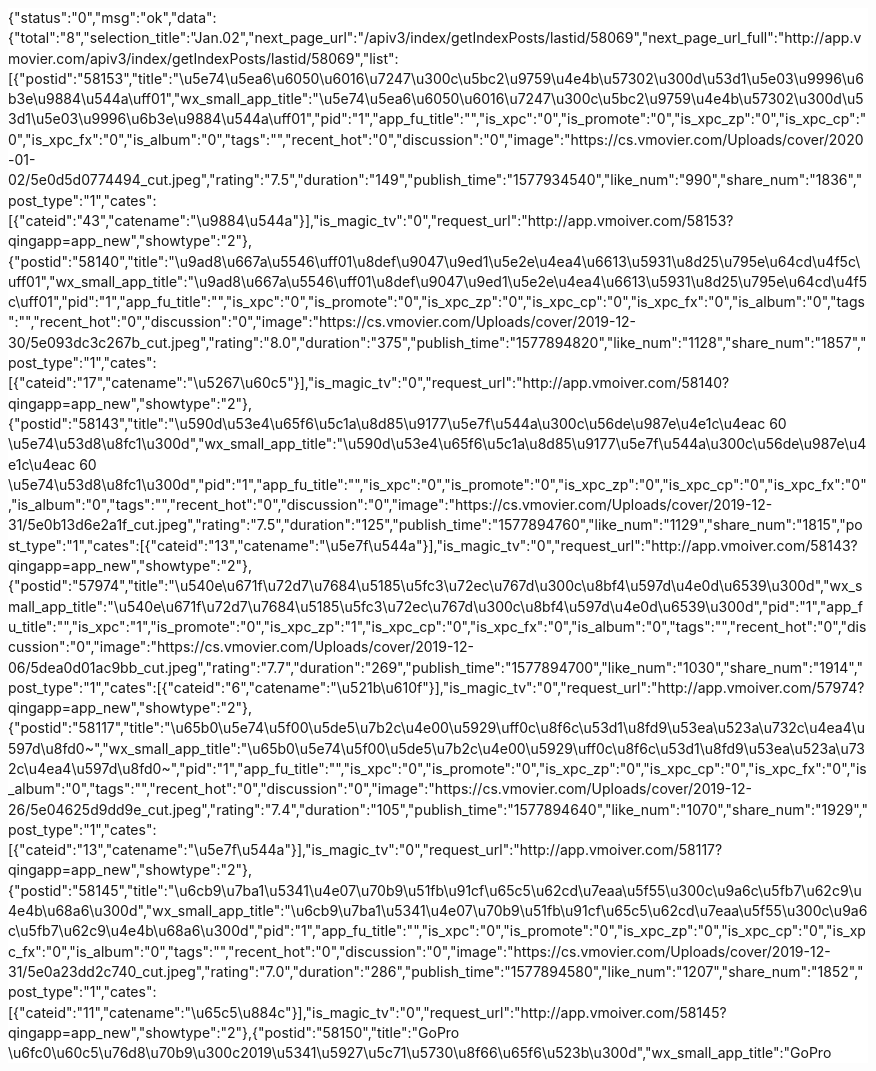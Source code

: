 {"status":"0","msg":"ok","data":{"total":"8","selection_title":"Jan.02","next_page_url":"\/apiv3\/index\/getIndexPosts\/lastid\/58069","next_page_url_full":"http:\/\/app.vmovier.com\/apiv3\/index\/getIndexPosts\/lastid\/58069","list":[{"postid":"58153","title":"\u5e74\u5ea6\u6050\u6016\u7247\u300c\u5bc2\u9759\u4e4b\u57302\u300d\u53d1\u5e03\u9996\u6b3e\u9884\u544a\uff01","wx_small_app_title":"\u5e74\u5ea6\u6050\u6016\u7247\u300c\u5bc2\u9759\u4e4b\u57302\u300d\u53d1\u5e03\u9996\u6b3e\u9884\u544a\uff01","pid":"1","app_fu_title":"","is_xpc":"0","is_promote":"0","is_xpc_zp":"0","is_xpc_cp":"0","is_xpc_fx":"0","is_album":"0","tags":"","recent_hot":"0","discussion":"0","image":"https:\/\/cs.vmovier.com\/Uploads\/cover\/2020-01-02\/5e0d5d0774494_cut.jpeg","rating":"7.5","duration":"149","publish_time":"1577934540","like_num":"990","share_num":"1836","post_type":"1","cates":[{"cateid":"43","catename":"\u9884\u544a"}],"is_magic_tv":"0","request_url":"http:\/\/app.vmoiver.com\/58153?qingapp=app_new","showtype":"2"},{"postid":"58140","title":"\u9ad8\u667a\u5546\uff01\u8def\u9047\u9ed1\u5e2e\u4ea4\u6613\u5931\u8d25\u795e\u64cd\u4f5c\uff01","wx_small_app_title":"\u9ad8\u667a\u5546\uff01\u8def\u9047\u9ed1\u5e2e\u4ea4\u6613\u5931\u8d25\u795e\u64cd\u4f5c\uff01","pid":"1","app_fu_title":"","is_xpc":"0","is_promote":"0","is_xpc_zp":"0","is_xpc_cp":"0","is_xpc_fx":"0","is_album":"0","tags":"","recent_hot":"0","discussion":"0","image":"https:\/\/cs.vmovier.com\/Uploads\/cover\/2019-12-30\/5e093dc3c267b_cut.jpeg","rating":"8.0","duration":"375","publish_time":"1577894820","like_num":"1128","share_num":"1857","post_type":"1","cates":[{"cateid":"17","catename":"\u5267\u60c5"}],"is_magic_tv":"0","request_url":"http:\/\/app.vmoiver.com\/58140?qingapp=app_new","showtype":"2"},{"postid":"58143","title":"\u590d\u53e4\u65f6\u5c1a\u8d85\u9177\u5e7f\u544a\u300c\u56de\u987e\u4e1c\u4eac 60 \u5e74\u53d8\u8fc1\u300d","wx_small_app_title":"\u590d\u53e4\u65f6\u5c1a\u8d85\u9177\u5e7f\u544a\u300c\u56de\u987e\u4e1c\u4eac 60 \u5e74\u53d8\u8fc1\u300d","pid":"1","app_fu_title":"","is_xpc":"0","is_promote":"0","is_xpc_zp":"0","is_xpc_cp":"0","is_xpc_fx":"0","is_album":"0","tags":"","recent_hot":"0","discussion":"0","image":"https:\/\/cs.vmovier.com\/Uploads\/cover\/2019-12-31\/5e0b13d6e2a1f_cut.jpeg","rating":"7.5","duration":"125","publish_time":"1577894760","like_num":"1129","share_num":"1815","post_type":"1","cates":[{"cateid":"13","catename":"\u5e7f\u544a"}],"is_magic_tv":"0","request_url":"http:\/\/app.vmoiver.com\/58143?qingapp=app_new","showtype":"2"},{"postid":"57974","title":"\u540e\u671f\u72d7\u7684\u5185\u5fc3\u72ec\u767d\u300c\u8bf4\u597d\u4e0d\u6539\u300d","wx_small_app_title":"\u540e\u671f\u72d7\u7684\u5185\u5fc3\u72ec\u767d\u300c\u8bf4\u597d\u4e0d\u6539\u300d","pid":"1","app_fu_title":"","is_xpc":"1","is_promote":"0","is_xpc_zp":"1","is_xpc_cp":"0","is_xpc_fx":"0","is_album":"0","tags":"","recent_hot":"0","discussion":"0","image":"https:\/\/cs.vmovier.com\/Uploads\/cover\/2019-12-06\/5dea0d01ac9bb_cut.jpeg","rating":"7.7","duration":"269","publish_time":"1577894700","like_num":"1030","share_num":"1914","post_type":"1","cates":[{"cateid":"6","catename":"\u521b\u610f"}],"is_magic_tv":"0","request_url":"http:\/\/app.vmoiver.com\/57974?qingapp=app_new","showtype":"2"},{"postid":"58117","title":"\u65b0\u5e74\u5f00\u5de5\u7b2c\u4e00\u5929\uff0c\u8f6c\u53d1\u8fd9\u53ea\u523a\u732c\u4ea4\u597d\u8fd0~","wx_small_app_title":"\u65b0\u5e74\u5f00\u5de5\u7b2c\u4e00\u5929\uff0c\u8f6c\u53d1\u8fd9\u53ea\u523a\u732c\u4ea4\u597d\u8fd0~","pid":"1","app_fu_title":"","is_xpc":"0","is_promote":"0","is_xpc_zp":"0","is_xpc_cp":"0","is_xpc_fx":"0","is_album":"0","tags":"","recent_hot":"0","discussion":"0","image":"https:\/\/cs.vmovier.com\/Uploads\/cover\/2019-12-26\/5e04625d9dd9e_cut.jpeg","rating":"7.4","duration":"105","publish_time":"1577894640","like_num":"1070","share_num":"1929","post_type":"1","cates":[{"cateid":"13","catename":"\u5e7f\u544a"}],"is_magic_tv":"0","request_url":"http:\/\/app.vmoiver.com\/58117?qingapp=app_new","showtype":"2"},{"postid":"58145","title":"\u6cb9\u7ba1\u5341\u4e07\u70b9\u51fb\u91cf\u65c5\u62cd\u7eaa\u5f55\u300c\u9a6c\u5fb7\u62c9\u4e4b\u68a6\u300d","wx_small_app_title":"\u6cb9\u7ba1\u5341\u4e07\u70b9\u51fb\u91cf\u65c5\u62cd\u7eaa\u5f55\u300c\u9a6c\u5fb7\u62c9\u4e4b\u68a6\u300d","pid":"1","app_fu_title":"","is_xpc":"0","is_promote":"0","is_xpc_zp":"0","is_xpc_cp":"0","is_xpc_fx":"0","is_album":"0","tags":"","recent_hot":"0","discussion":"0","image":"https:\/\/cs.vmovier.com\/Uploads\/cover\/2019-12-31\/5e0a23dd2c740_cut.jpeg","rating":"7.0","duration":"286","publish_time":"1577894580","like_num":"1207","share_num":"1852","post_type":"1","cates":[{"cateid":"11","catename":"\u65c5\u884c"}],"is_magic_tv":"0","request_url":"http:\/\/app.vmoiver.com\/58145?qingapp=app_new","showtype":"2"},{"postid":"58150","title":"GoPro \u6fc0\u60c5\u76d8\u70b9\u300c2019\u5341\u5927\u5c71\u5730\u8f66\u65f6\u523b\u300d","wx_small_app_title":"GoPro